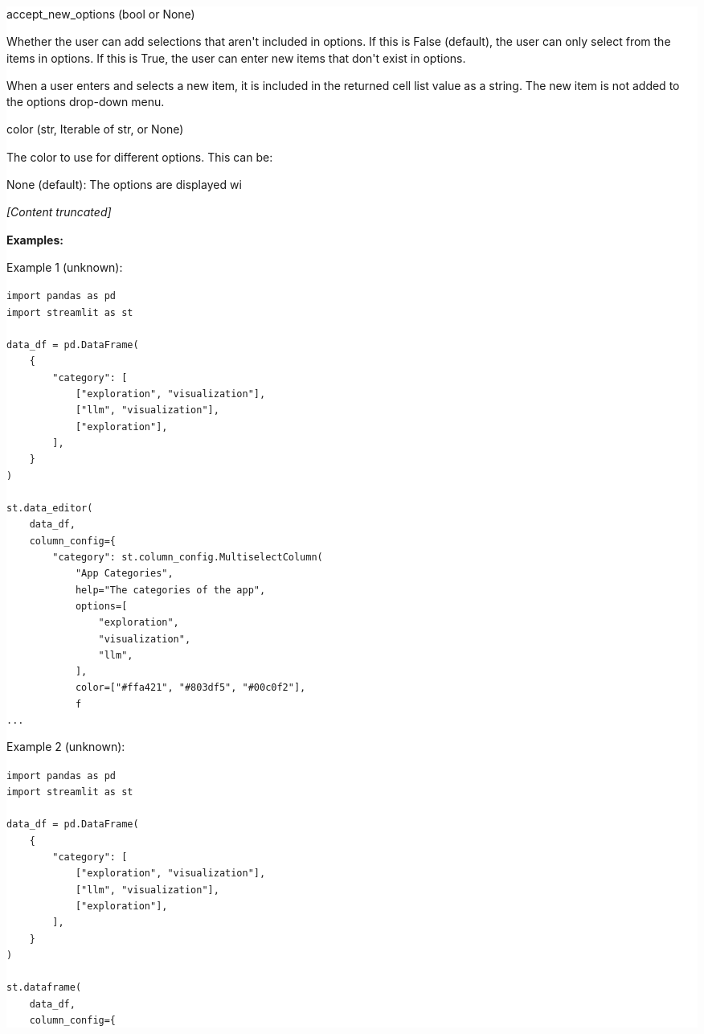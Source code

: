 accept_new_options (bool or None)

Whether the user can add selections that aren't included in options. If this is False (default), the user can only select from the items in options. If this is True, the user can enter new items that don't exist in options.

When a user enters and selects a new item, it is included in the returned cell list value as a string. The new item is not added to the options drop-down menu.

color (str, Iterable of str, or None)

The color to use for different options. This can be:

None (default): The options are displayed wi

*[Content truncated]*

**Examples:**

Example 1 (unknown):
```unknown
import pandas as pd
import streamlit as st

data_df = pd.DataFrame(
    {
        "category": [
            ["exploration", "visualization"],
            ["llm", "visualization"],
            ["exploration"],
        ],
    }
)

st.data_editor(
    data_df,
    column_config={
        "category": st.column_config.MultiselectColumn(
            "App Categories",
            help="The categories of the app",
            options=[
                "exploration",
                "visualization",
                "llm",
            ],
            color=["#ffa421", "#803df5", "#00c0f2"],
            f
...
```

Example 2 (unknown):
```unknown
import pandas as pd
import streamlit as st

data_df = pd.DataFrame(
    {
        "category": [
            ["exploration", "visualization"],
            ["llm", "visualization"],
            ["exploration"],
        ],
    }
)

st.dataframe(
    data_df,
    column_config={
```